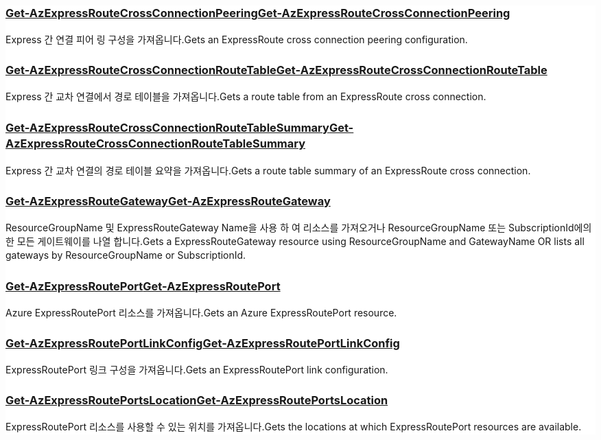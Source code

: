 ### [<span data-ttu-id="4189d-278">Get-AzExpressRouteCrossConnectionPeering</span><span class="sxs-lookup"><span data-stu-id="4189d-278">Get-AzExpressRouteCrossConnectionPeering</span></span>](Get-AzExpressRouteCrossConnectionPeering.md)
<span data-ttu-id="4189d-279">Express 간 연결 피어 링 구성을 가져옵니다.</span><span class="sxs-lookup"><span data-stu-id="4189d-279">Gets an ExpressRoute cross connection peering configuration.</span></span>

### [<span data-ttu-id="4189d-280">Get-AzExpressRouteCrossConnectionRouteTable</span><span class="sxs-lookup"><span data-stu-id="4189d-280">Get-AzExpressRouteCrossConnectionRouteTable</span></span>](Get-AzExpressRouteCrossConnectionRouteTable.md)
<span data-ttu-id="4189d-281">Express 간 교차 연결에서 경로 테이블을 가져옵니다.</span><span class="sxs-lookup"><span data-stu-id="4189d-281">Gets a route table from an ExpressRoute cross connection.</span></span>

### [<span data-ttu-id="4189d-282">Get-AzExpressRouteCrossConnectionRouteTableSummary</span><span class="sxs-lookup"><span data-stu-id="4189d-282">Get-AzExpressRouteCrossConnectionRouteTableSummary</span></span>](Get-AzExpressRouteCrossConnectionRouteTableSummary.md)
<span data-ttu-id="4189d-283">Express 간 교차 연결의 경로 테이블 요약을 가져옵니다.</span><span class="sxs-lookup"><span data-stu-id="4189d-283">Gets a route table summary of an ExpressRoute cross connection.</span></span>

### [<span data-ttu-id="4189d-284">Get-AzExpressRouteGateway</span><span class="sxs-lookup"><span data-stu-id="4189d-284">Get-AzExpressRouteGateway</span></span>](Get-AzExpressRouteGateway.md)
<span data-ttu-id="4189d-285">ResourceGroupName 및 ExpressRouteGateway Name을 사용 하 여 리소스를 가져오거나 ResourceGroupName 또는 SubscriptionId에의 한 모든 게이트웨이를 나열 합니다.</span><span class="sxs-lookup"><span data-stu-id="4189d-285">Gets a ExpressRouteGateway resource using ResourceGroupName and GatewayName OR lists all gateways by ResourceGroupName or SubscriptionId.</span></span>

### [<span data-ttu-id="4189d-286">Get-AzExpressRoutePort</span><span class="sxs-lookup"><span data-stu-id="4189d-286">Get-AzExpressRoutePort</span></span>](Get-AzExpressRoutePort.md)
<span data-ttu-id="4189d-287">Azure ExpressRoutePort 리소스를 가져옵니다.</span><span class="sxs-lookup"><span data-stu-id="4189d-287">Gets an Azure ExpressRoutePort resource.</span></span>

### [<span data-ttu-id="4189d-288">Get-AzExpressRoutePortLinkConfig</span><span class="sxs-lookup"><span data-stu-id="4189d-288">Get-AzExpressRoutePortLinkConfig</span></span>](Get-AzExpressRoutePortLinkConfig.md)
<span data-ttu-id="4189d-289">ExpressRoutePort 링크 구성을 가져옵니다.</span><span class="sxs-lookup"><span data-stu-id="4189d-289">Gets an ExpressRoutePort link configuration.</span></span>

### [<span data-ttu-id="4189d-290">Get-AzExpressRoutePortsLocation</span><span class="sxs-lookup"><span data-stu-id="4189d-290">Get-AzExpressRoutePortsLocation</span></span>](Get-AzExpressRoutePortsLocation.md)
<span data-ttu-id="4189d-291">ExpressRoutePort 리소스를 사용할 수 있는 위치를 가져옵니다.</span><span class="sxs-lookup"><span data-stu-id="4189d-291">Gets the locations at which ExpressRoutePort resources are available.</span></span>
